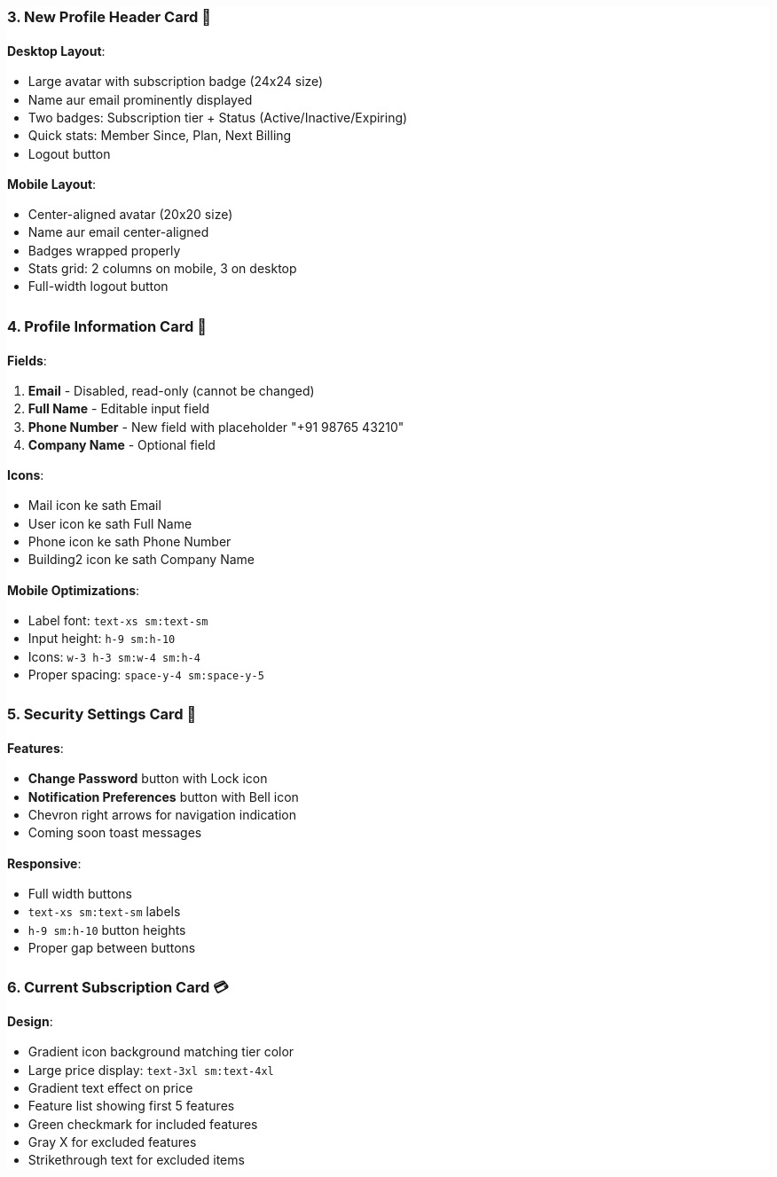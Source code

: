 ### 3. **New Profile Header Card** 🎨

**Desktop Layout**:
- Large avatar with subscription badge (24x24 size)
- Name aur email prominently displayed
- Two badges: Subscription tier + Status (Active/Inactive/Expiring)
- Quick stats: Member Since, Plan, Next Billing
- Logout button

**Mobile Layout**:
- Center-aligned avatar (20x20 size)
- Name aur email center-aligned
- Badges wrapped properly
- Stats grid: 2 columns on mobile, 3 on desktop
- Full-width logout button

### 4. **Profile Information Card** 📝

**Fields**:
1. **Email** - Disabled, read-only (cannot be changed)
2. **Full Name** - Editable input field
3. **Phone Number** - New field with placeholder "+91 98765 43210"
4. **Company Name** - Optional field

**Icons**:
- Mail icon ke sath Email
- User icon ke sath Full Name
- Phone icon ke sath Phone Number
- Building2 icon ke sath Company Name

**Mobile Optimizations**:
- Label font: `text-xs sm:text-sm`
- Input height: `h-9 sm:h-10`
- Icons: `w-3 h-3 sm:w-4 sm:h-4`
- Proper spacing: `space-y-4 sm:space-y-5`

### 5. **Security Settings Card** 🔐

**Features**:
- **Change Password** button with Lock icon
- **Notification Preferences** button with Bell icon  
- Chevron right arrows for navigation indication
- Coming soon toast messages

**Responsive**:
- Full width buttons
- `text-xs sm:text-sm` labels
- `h-9 sm:h-10` button heights
- Proper gap between buttons

### 6. **Current Subscription Card** 💳

**Design**:
- Gradient icon background matching tier color
- Large price display: `text-3xl sm:text-4xl`
- Gradient text effect on price
- Feature list showing first 5 features
- Green checkmark for included features
- Gray X for excluded features
- Strikethrough text for excluded items
